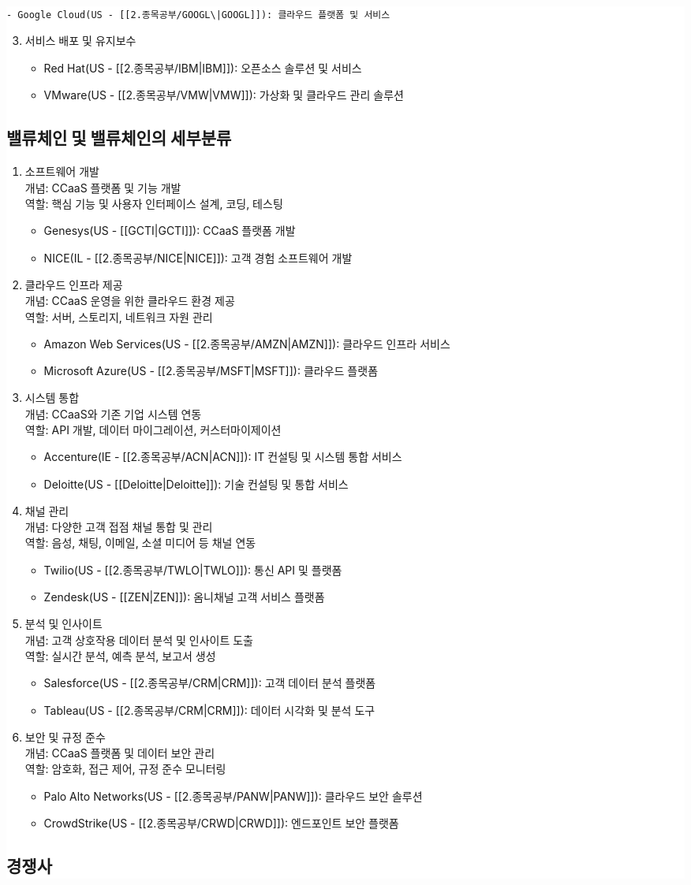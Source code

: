     - Google Cloud(US - [[2.종목공부/GOOGL\|GOOGL]]): 클라우드 플랫폼 및 서비스
        
3. 서비스 배포 및 유지보수
    
    - Red Hat(US - [[2.종목공부/IBM\|IBM]]): 오픈소스 솔루션 및 서비스
        
    - VMware(US - [[2.종목공부/VMW\|VMW]]): 가상화 및 클라우드 관리 솔루션
        

## 밸류체인 및 밸류체인의 세부분류

1. 소프트웨어 개발  
    개념: CCaaS 플랫폼 및 기능 개발  
    역할: 핵심 기능 및 사용자 인터페이스 설계, 코딩, 테스팅
    
    - Genesys(US - [[GCTI\|GCTI]]): CCaaS 플랫폼 개발
        
    - NICE(IL - [[2.종목공부/NICE\|NICE]]): 고객 경험 소프트웨어 개발
        
2. 클라우드 인프라 제공  
    개념: CCaaS 운영을 위한 클라우드 환경 제공  
    역할: 서버, 스토리지, 네트워크 자원 관리
    
    - Amazon Web Services(US - [[2.종목공부/AMZN\|AMZN]]): 클라우드 인프라 서비스
        
    - Microsoft Azure(US - [[2.종목공부/MSFT\|MSFT]]): 클라우드 플랫폼
        
3. 시스템 통합  
    개념: CCaaS와 기존 기업 시스템 연동  
    역할: API 개발, 데이터 마이그레이션, 커스터마이제이션
    
    - Accenture(IE - [[2.종목공부/ACN\|ACN]]): IT 컨설팅 및 시스템 통합 서비스
        
    - Deloitte(US - [[Deloitte\|Deloitte]]): 기술 컨설팅 및 통합 서비스
        
4. 채널 관리  
    개념: 다양한 고객 접점 채널 통합 및 관리  
    역할: 음성, 채팅, 이메일, 소셜 미디어 등 채널 연동
    
    - Twilio(US - [[2.종목공부/TWLO\|TWLO]]): 통신 API 및 플랫폼
        
    - Zendesk(US - [[ZEN\|ZEN]]): 옴니채널 고객 서비스 플랫폼
        
5. 분석 및 인사이트  
    개념: 고객 상호작용 데이터 분석 및 인사이트 도출  
    역할: 실시간 분석, 예측 분석, 보고서 생성
    
    - Salesforce(US - [[2.종목공부/CRM\|CRM]]): 고객 데이터 분석 플랫폼
        
    - Tableau(US - [[2.종목공부/CRM\|CRM]]): 데이터 시각화 및 분석 도구
        
6. 보안 및 규정 준수  
    개념: CCaaS 플랫폼 및 데이터 보안 관리  
    역할: 암호화, 접근 제어, 규정 준수 모니터링
    
    - Palo Alto Networks(US - [[2.종목공부/PANW\|PANW]]): 클라우드 보안 솔루션
        
    - CrowdStrike(US - [[2.종목공부/CRWD\|CRWD]]): 엔드포인트 보안 플랫폼
        

## 경쟁사
